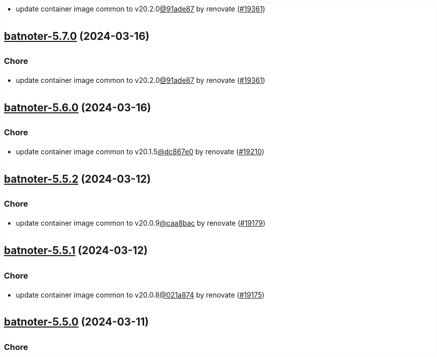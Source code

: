 
- update container image common to v20.2.0[@91ade87](https://github.com/91ade87) by renovate ([#19361](https://github.com/truecharts/charts/issues/19361))


## [batnoter-5.7.0](https://github.com/truecharts/charts/compare/batnoter-5.6.0...batnoter-5.7.0) (2024-03-16)

### Chore



- update container image common to v20.2.0[@91ade87](https://github.com/91ade87) by renovate ([#19361](https://github.com/truecharts/charts/issues/19361))


## [batnoter-5.6.0](https://github.com/truecharts/charts/compare/batnoter-5.5.2...batnoter-5.6.0) (2024-03-16)

### Chore



- update container image common to v20.1.5[@dc867e0](https://github.com/dc867e0) by renovate ([#19210](https://github.com/truecharts/charts/issues/19210))


## [batnoter-5.5.2](https://github.com/truecharts/charts/compare/batnoter-5.5.1...batnoter-5.5.2) (2024-03-12)

### Chore



- update container image common to v20.0.9[@caa8bac](https://github.com/caa8bac) by renovate ([#19179](https://github.com/truecharts/charts/issues/19179))


## [batnoter-5.5.1](https://github.com/truecharts/charts/compare/batnoter-5.5.0...batnoter-5.5.1) (2024-03-12)

### Chore



- update container image common to v20.0.8[@021a874](https://github.com/021a874) by renovate ([#19175](https://github.com/truecharts/charts/issues/19175))


## [batnoter-5.5.0](https://github.com/truecharts/charts/compare/batnoter-5.4.1...batnoter-5.5.0) (2024-03-11)

### Chore


